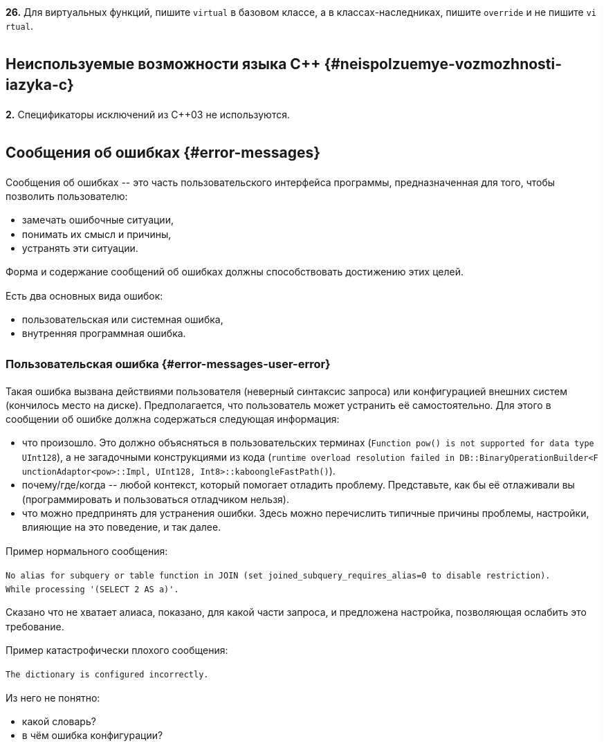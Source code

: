 **26.** Для виртуальных функций, пишите `virtual` в базовом классе, а в классах-наследниках, пишите `override` и не пишите `virtual`.

## Неиспользуемые возможности языка C++ {#neispolzuemye-vozmozhnosti-iazyka-c}

**2.** Спецификаторы исключений из C++03 не используются.

## Сообщения об ошибках {#error-messages}

Сообщения об ошибках -- это часть пользовательского интерфейса программы, предназначенная для того, чтобы позволить пользователю:

* замечать ошибочные ситуации,
* понимать их смысл и причины,
* устранять эти ситуации.

Форма и содержание сообщений об ошибках должны способствовать достижению этих целей.

Есть два основных вида ошибок:

* пользовательская или системная ошибка,
* внутренняя программная ошибка.

### Пользовательская ошибка {#error-messages-user-error}

Такая ошибка вызвана действиями пользователя (неверный синтаксис запроса) или конфигурацией внешних систем (кончилось место на диске). Предполагается, что пользователь может устранить её самостоятельно. Для этого в сообщении об ошибке должна содержаться следующая информация:
* что произошло. Это должно объясняться в пользовательских терминах (`Function pow() is not supported for data type UInt128`), а не загадочными конструкциями из кода (`runtime overload resolution failed in DB::BinaryOperationBuilder<FunctionAdaptor<pow>::Impl, UInt128, Int8>::kaboongleFastPath()`).
* почему/где/когда -- любой контекст, который помогает отладить проблему. Представьте, как бы её отлаживали вы (программировать и пользоваться отладчиком нельзя).
* что можно предпринять для устранения ошибки. Здесь можно перечислить типичные причины проблемы, настройки, влияющие на это поведение, и так далее.

Пример нормального сообщения:
```
No alias for subquery or table function in JOIN (set joined_subquery_requires_alias=0 to disable restriction).
While processing '(SELECT 2 AS a)'.
```
Сказано что не хватает алиаса, показано, для какой части запроса, и предложена настройка, позволяющая ослабить это требование.

Пример катастрофически плохого сообщения:
```
The dictionary is configured incorrectly.
```
Из него не понятно:

- какой словарь?
- в чём ошибка конфигурации?
